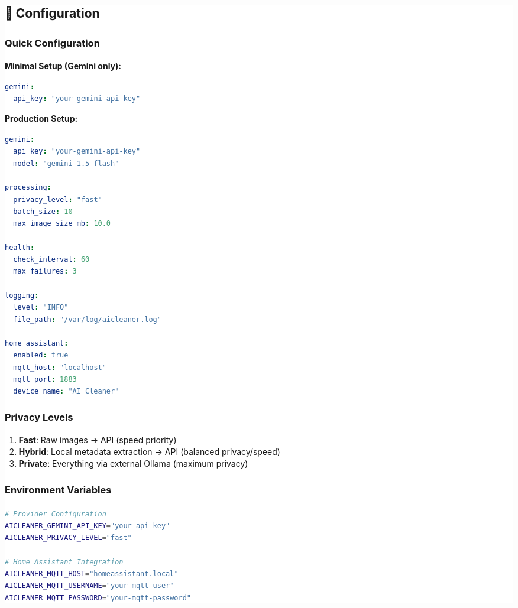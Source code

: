 ## 🔧 Configuration

### Quick Configuration

**Minimal Setup (Gemini only):**
```yaml
gemini:
  api_key: "your-gemini-api-key"
```

**Production Setup:**
```yaml
gemini:
  api_key: "your-gemini-api-key"
  model: "gemini-1.5-flash"
  
processing:
  privacy_level: "fast"
  batch_size: 10
  max_image_size_mb: 10.0
  
health:
  check_interval: 60
  max_failures: 3
  
logging:
  level: "INFO"
  file_path: "/var/log/aicleaner.log"
  
home_assistant:
  enabled: true
  mqtt_host: "localhost"
  mqtt_port: 1883
  device_name: "AI Cleaner"
```

### Privacy Levels

1. **Fast**: Raw images → API (speed priority)
2. **Hybrid**: Local metadata extraction → API (balanced privacy/speed) 
3. **Private**: Everything via external Ollama (maximum privacy)

### Environment Variables

```bash
# Provider Configuration
AICLEANER_GEMINI_API_KEY="your-api-key"
AICLEANER_PRIVACY_LEVEL="fast"

# Home Assistant Integration
AICLEANER_MQTT_HOST="homeassistant.local" 
AICLEANER_MQTT_USERNAME="your-mqtt-user"
AICLEANER_MQTT_PASSWORD="your-mqtt-password"
```
